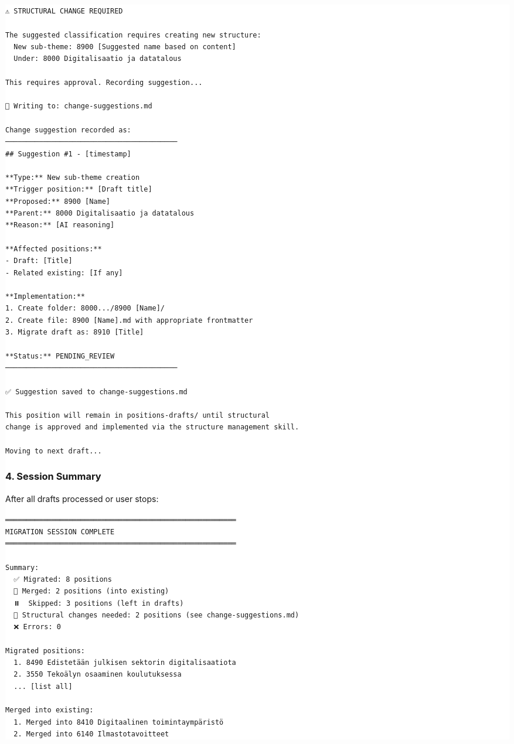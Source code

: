 ```
⚠️ STRUCTURAL CHANGE REQUIRED

The suggested classification requires creating new structure:
  New sub-theme: 8900 [Suggested name based on content]
  Under: 8000 Digitalisaatio ja datatalous

This requires approval. Recording suggestion...

📝 Writing to: change-suggestions.md

Change suggestion recorded as:
─────────────────────────────────────────
## Suggestion #1 - [timestamp]

**Type:** New sub-theme creation
**Trigger position:** [Draft title]
**Proposed:** 8900 [Name]
**Parent:** 8000 Digitalisaatio ja datatalous
**Reason:** [AI reasoning]

**Affected positions:**
- Draft: [Title]
- Related existing: [If any]

**Implementation:**
1. Create folder: 8000.../8900 [Name]/
2. Create file: 8900 [Name].md with appropriate frontmatter
3. Migrate draft as: 8910 [Title]

**Status:** PENDING_REVIEW
─────────────────────────────────────────

✅ Suggestion saved to change-suggestions.md

This position will remain in positions-drafts/ until structural
change is approved and implemented via the structure management skill.

Moving to next draft...
```

### 4. Session Summary

After all drafts processed or user stops:

```
═══════════════════════════════════════════════════════
MIGRATION SESSION COMPLETE
═══════════════════════════════════════════════════════

Summary:
  ✅ Migrated: 8 positions
  🔀 Merged: 2 positions (into existing)
  ⏸️  Skipped: 3 positions (left in drafts)
  🔧 Structural changes needed: 2 positions (see change-suggestions.md)
  ❌ Errors: 0

Migrated positions:
  1. 8490 Edistetään julkisen sektorin digitalisaatiota
  2. 3550 Tekoälyn osaaminen koulutuksessa
  ... [list all]

Merged into existing:
  1. Merged into 8410 Digitaalinen toimintaympäristö
  2. Merged into 6140 Ilmastotavoitteet
```
